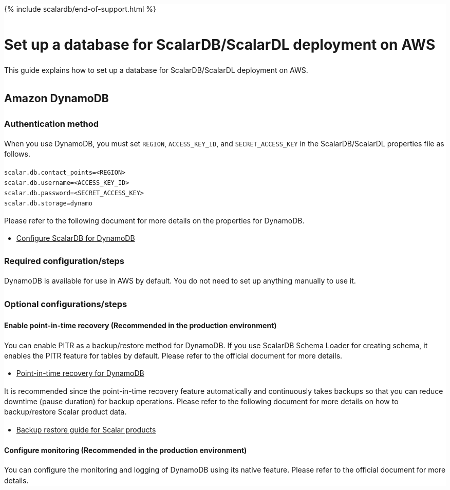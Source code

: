{% include scalardb/end-of-support.html %}

# Set up a database for ScalarDB/ScalarDL deployment on AWS

This guide explains how to set up a database for ScalarDB/ScalarDL deployment on AWS.

## Amazon DynamoDB

### Authentication method

When you use DynamoDB, you must set `REGION`, `ACCESS_KEY_ID`, and `SECRET_ACCESS_KEY` in the ScalarDB/ScalarDL properties file as follows.

```properties
scalar.db.contact_points=<REGION>
scalar.db.username=<ACCESS_KEY_ID>
scalar.db.password=<SECRET_ACCESS_KEY>
scalar.db.storage=dynamo
```

Please refer to the following document for more details on the properties for DynamoDB.

* [Configure ScalarDB for DynamoDB](https://github.com/scalar-labs/scalardb/blob/master/docs/getting-started-with-scalardb.md#configure-scalardb-2)

### Required configuration/steps

DynamoDB is available for use in AWS by default. You do not need to set up anything manually to use it.

### Optional configurations/steps

#### Enable point-in-time recovery (Recommended in the production environment)

You can enable PITR as a backup/restore method for DynamoDB. If you use [ScalarDB Schema Loader](https://github.com/scalar-labs/scalardb/blob/master/docs/schema-loader.md) for creating schema, it enables the PITR feature for tables by default. Please refer to the official document for more details.

* [Point-in-time recovery for DynamoDB](https://docs.aws.amazon.com/amazondynamodb/latest/developerguide/PointInTimeRecovery.html)

It is recommended since the point-in-time recovery feature automatically and continuously takes backups so that you can reduce downtime (pause duration) for backup operations. Please refer to the following document for more details on how to backup/restore Scalar product data.

* [Backup restore guide for Scalar products](./BackupRestoreGuide.md)

#### Configure monitoring (Recommended in the production environment)

You can configure the monitoring and logging of DynamoDB using its native feature. Please refer to the official document for more details.
